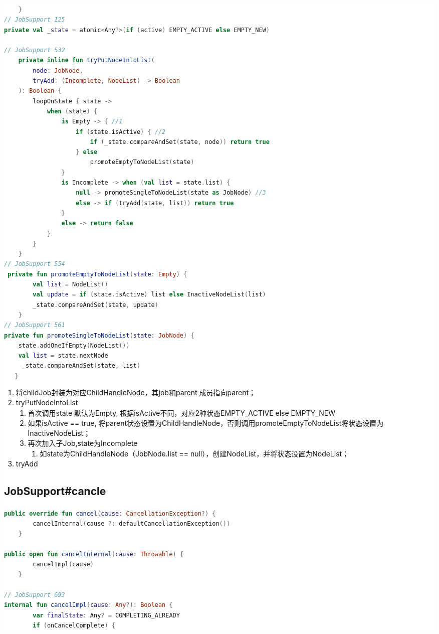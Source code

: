 ``` kotlin
    }
// JobSupport 125
private val _state = atomic<Any?>(if (active) EMPTY_ACTIVE else EMPTY_NEW)

// JobSupport 532
    private inline fun tryPutNodeIntoList(
        node: JobNode,
        tryAdd: (Incomplete, NodeList) -> Boolean
    ): Boolean {
        loopOnState { state ->
            when (state) {
                is Empty -> { //1
                    if (state.isActive) { //2
                        if (_state.compareAndSet(state, node)) return true
                    } else
                        promoteEmptyToNodeList(state) 
                }
                is Incomplete -> when (val list = state.list) {
                    null -> promoteSingleToNodeList(state as JobNode) //3
                    else -> if (tryAdd(state, list)) return true
                }
                else -> return false
            }
        }
    }
// JobSupport 554
 private fun promoteEmptyToNodeList(state: Empty) {
        val list = NodeList()
        val update = if (state.isActive) list else InactiveNodeList(list)
        _state.compareAndSet(state, update)
    }
// JobSupport 561
private fun promoteSingleToNodeList(state: JobNode) {
	state.addOneIfEmpty(NodeList())
	val list = state.nextNode
	 _state.compareAndSet(state, list)
   }
```

1. 将childJob封装为对应ChildHandleNode，其job和parent 成员指向parent；
2. tryPutNodeIntoList
   1. 首次调用state 默认为Empty, 根据isActive不同，对应2种状态EMPTY_ACTIVE else EMPTY_NEW
   2. 如果isActive == true, 将parent状态设置为ChildHandleNode，否则调用promoteEmptyToNodeList将状态设置为InactiveNodeList；
   3. 再次加入子Job,state为Incomplete 
      1. 如state为ChildHandleNode（JobNode.list == null），创建NodeList，并将状态设置为NodeList；
3. tryAdd

## JobSupport#cancle

``` kotlin
public override fun cancel(cause: CancellationException?) {
        cancelInternal(cause ?: defaultCancellationException())
    }

public open fun cancelInternal(cause: Throwable) {
        cancelImpl(cause)
    }

// JobSupport 693
internal fun cancelImpl(cause: Any?): Boolean {
        var finalState: Any? = COMPLETING_ALREADY
        if (onCancelComplete) {
```